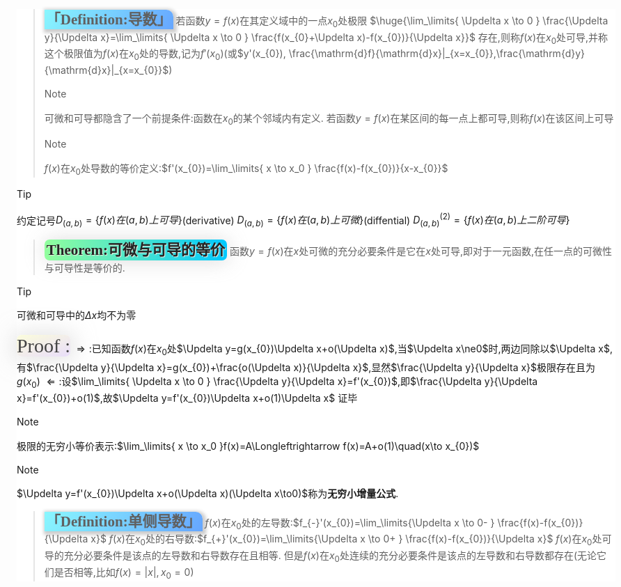 
> <span style='background-image: linear-gradient(120deg, #89f7fe 0%, #66a6ff 100%);font-size:1.5em;font-style:normal;padding:2px;font-family:方正龙爪简体;font-weight:bold;border-radius:0 10px 0 0;box-shadow: 2px 2px 5px 3px #ccc;'>「Definition:导数」</span>
> 若函数$y=f(x)$在其定义域中的一点$x_{0}$处极限
> $\huge{\lim_\limits{ \Updelta x \to  0 } \frac{\Updelta y}{\Updelta x}=\lim_\limits{ \Updelta x \to  0 } \frac{f(x_{0}+\Updelta x)-f(x_{0})}{\Updelta x}}$
> 存在,则称$f(x)$在$x_{0}$处可导,并称这个极限值为$f(x)$在$x_{0}$处的导数,记为$f'(x_{0})$(或$y'(x_{0}), \frac{\mathrm{d}f}{\mathrm{d}x}|_{x=x_{0}},\frac{\mathrm{d}y}{\mathrm{d}x}|_{x=x_{0}}$)
> >[!note] 
> >可微和可导都隐含了一个前提条件:函数在$x_{0}$的某个邻域内有定义.
> >若函数$y=f(x)$在某区间的每一点上都可导,则称$f(x)$在该区间上可导
> 
> >[!note] 
> >$f(x)$在$x_{0}$处导数的等价定义:$f'(x_{0})=\lim_\limits{ x \to  x_0 } \frac{f(x)-f(x_{0})}{x-x_{0}}$

>[!tip] 
>约定记号$D_{(a,b)}=\{f(x)在(a,b)上可导\}$(derivative)
>$D_{(a,b)}=\{f(x)在(a,b)上可微\}$(diffential)
>$D^{(2)}_{(a,b)}=\{f(x)在(a,b)上二阶可导\}$


><span style='font-family:汉仪劲楷简 Regular,Stem;font-style: normal;font-weight: bold;color: #242424;text-decoration: none;text-shadow: 1px 1px 1px #eeece1;font-size:1.5em;background-image: linear-gradient(to right, #92fe9d 0%, #00c9ff 100%);border-radius:7px;box-shadow: 1px 1px 29px rgb(204, 204, 204, 0.68);padding:3px;'>Theorem:可微与可导的等价</span>
>函数$y=f(x)$在$x$处可微的充分必要条件是它在$x$处可导,即对于一元函数,在任一点的可微性与可导性是等价的.

>[!tip] 
>可微和可导中的$\Delta x$均不为零

<span style='color:#434343;background-image: linear-gradient(-20deg, #e9defa 0%, #fbfcdb 100%);border-radius:7px;box-shadow: 1px 1px 30px 5px rgb(204, 204, 204, 0.52);font-family:Monotype Corsiva;font-size:2em;'>Proof :</span>
$\Longrightarrow:$已知函数$f(x)$在$x_{0}$处$\Updelta y=g(x_{0})\Updelta x+o(\Updelta x)$,当$\Updelta x\ne0$时,两边同除以$\Updelta x$,有$\frac{\Updelta y}{\Updelta x}=g(x_{0})+\frac{o(\Updelta x)}{\Updelta x}$,显然$\frac{\Updelta y}{\Updelta x}$极限存在且为$g(x_{0})$
$\Longleftarrow:$设$\lim_\limits{ \Updelta x \to  0 } \frac{\Updelta y}{\Updelta x}=f'(x_{0})$,即$\frac{\Updelta y}{\Updelta x}=f'(x_{0})+o(1)$,故$\Updelta y=f'(x_{0})\Updelta x+o(1)\Updelta x$
证毕
>[!note] 
>极限的无穷小等价表示:$\lim_\limits{ x \to  x_0 }f(x)=A\Longleftrightarrow f(x)=A+o(1)\quad(x\to x_{0})$

>[!note] 
>$\Updelta y=f'(x_{0})\Updelta x+o(\Updelta x)(\Updelta x\to0)$称为**无穷小增量公式**.



> <span style='background-image: linear-gradient(120deg, #89f7fe 0%, #66a6ff 100%);font-size:1.5em;font-style:normal;padding:2px;font-family:方正龙爪简体;font-weight:bold;border-radius:0 10px 0 0;box-shadow: 2px 2px 5px 3px #ccc;'>「Definition:单侧导数」</span>
> $f(x)$在$x_{0}$处的左导数:$f_{-}'(x_{0})=\lim_\limits{\Updelta x \to  0- } \frac{f(x)-f(x_{0})}{\Updelta x}$
> $f(x)$在$x_{0}$处的右导数:$f_{+}'(x_{0})=\lim_\limits{\Updelta x \to  0+ } \frac{f(x)-f(x_{0})}{\Updelta x}$
> $f(x)$在$x_{0}$处可导的充分必要条件是该点的左导数和右导数存在且相等.
> 但是$f(x)$在$x_{0}$处连续的充分必要条件是该点的左导数和右导数都存在(无论它们是否相等,比如$f(x)=|x|,x_{0}=0$)
